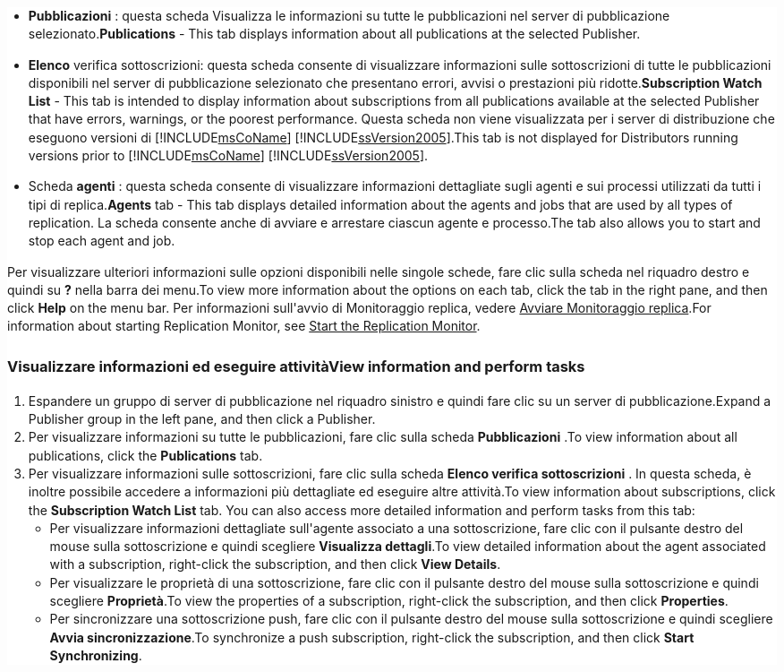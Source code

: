 -   <span data-ttu-id="7cc0e-130">**Pubblicazioni** : questa scheda Visualizza le informazioni su tutte le pubblicazioni nel server di pubblicazione selezionato.</span><span class="sxs-lookup"><span data-stu-id="7cc0e-130">**Publications** - This tab displays information about all publications at the selected Publisher.</span></span>  
  
-   <span data-ttu-id="7cc0e-131">**Elenco** verifica sottoscrizioni: questa scheda consente di visualizzare informazioni sulle sottoscrizioni di tutte le pubblicazioni disponibili nel server di pubblicazione selezionato che presentano errori, avvisi o prestazioni più ridotte.</span><span class="sxs-lookup"><span data-stu-id="7cc0e-131">**Subscription Watch List** - This tab is intended to display information about subscriptions from all publications available at the selected Publisher that have errors, warnings, or the poorest performance.</span></span> <span data-ttu-id="7cc0e-132">Questa scheda non viene visualizzata per i server di distribuzione che eseguono versioni di [!INCLUDE[msCoName](../../../includes/msconame-md.md)] [!INCLUDE[ssVersion2005](../../../includes/ssversion2005-md.md)].</span><span class="sxs-lookup"><span data-stu-id="7cc0e-132">This tab is not displayed for Distributors running versions prior to [!INCLUDE[msCoName](../../../includes/msconame-md.md)] [!INCLUDE[ssVersion2005](../../../includes/ssversion2005-md.md)].</span></span>  
  
-   <span data-ttu-id="7cc0e-133">Scheda **agenti** : questa scheda consente di visualizzare informazioni dettagliate sugli agenti e sui processi utilizzati da tutti i tipi di replica.</span><span class="sxs-lookup"><span data-stu-id="7cc0e-133">**Agents** tab - This tab displays detailed information about the agents and jobs that are used by all types of replication.</span></span> <span data-ttu-id="7cc0e-134">La scheda consente anche di avviare e arrestare ciascun agente e processo.</span><span class="sxs-lookup"><span data-stu-id="7cc0e-134">The tab also allows you to start and stop each agent and job.</span></span>  
  
 <span data-ttu-id="7cc0e-135">Per visualizzare ulteriori informazioni sulle opzioni disponibili nelle singole schede, fare clic sulla scheda nel riquadro destro e quindi su **?** nella barra dei menu.</span><span class="sxs-lookup"><span data-stu-id="7cc0e-135">To view more information about the options on each tab, click the tab in the right pane, and then click **Help** on the menu bar.</span></span> <span data-ttu-id="7cc0e-136">Per informazioni sull'avvio di Monitoraggio replica, vedere [Avviare Monitoraggio replica](start-the-replication-monitor.md).</span><span class="sxs-lookup"><span data-stu-id="7cc0e-136">For information about starting Replication Monitor, see [Start the Replication Monitor](start-the-replication-monitor.md).</span></span>  
  
### <a name="view-information-and-perform-tasks"></a><span data-ttu-id="7cc0e-137">Visualizzare informazioni ed eseguire attività</span><span class="sxs-lookup"><span data-stu-id="7cc0e-137">View information and perform tasks</span></span>
  
1.  <span data-ttu-id="7cc0e-138">Espandere un gruppo di server di pubblicazione nel riquadro sinistro e quindi fare clic su un server di pubblicazione.</span><span class="sxs-lookup"><span data-stu-id="7cc0e-138">Expand a Publisher group in the left pane, and then click a Publisher.</span></span>    
2.  <span data-ttu-id="7cc0e-139">Per visualizzare informazioni su tutte le pubblicazioni, fare clic sulla scheda **Pubblicazioni** .</span><span class="sxs-lookup"><span data-stu-id="7cc0e-139">To view information about all publications, click the **Publications** tab.</span></span>    
3.  <span data-ttu-id="7cc0e-140">Per visualizzare informazioni sulle sottoscrizioni, fare clic sulla scheda **Elenco verifica sottoscrizioni** . In questa scheda, è inoltre possibile accedere a informazioni più dettagliate ed eseguire altre attività.</span><span class="sxs-lookup"><span data-stu-id="7cc0e-140">To view information about subscriptions, click the **Subscription Watch List** tab. You can also access more detailed information and perform tasks from this tab:</span></span>    
    -   <span data-ttu-id="7cc0e-141">Per visualizzare informazioni dettagliate sull'agente associato a una sottoscrizione, fare clic con il pulsante destro del mouse sulla sottoscrizione e quindi scegliere **Visualizza dettagli**.</span><span class="sxs-lookup"><span data-stu-id="7cc0e-141">To view detailed information about the agent associated with a subscription, right-click the subscription, and then click **View Details**.</span></span>    
    -   <span data-ttu-id="7cc0e-142">Per visualizzare le proprietà di una sottoscrizione, fare clic con il pulsante destro del mouse sulla sottoscrizione e quindi scegliere **Proprietà**.</span><span class="sxs-lookup"><span data-stu-id="7cc0e-142">To view the properties of a subscription, right-click the subscription, and then click **Properties**.</span></span>    
    -   <span data-ttu-id="7cc0e-143">Per sincronizzare una sottoscrizione push, fare clic con il pulsante destro del mouse sulla sottoscrizione e quindi scegliere **Avvia sincronizzazione**.</span><span class="sxs-lookup"><span data-stu-id="7cc0e-143">To synchronize a push subscription, right-click the subscription, and then click **Start Synchronizing**.</span></span>    